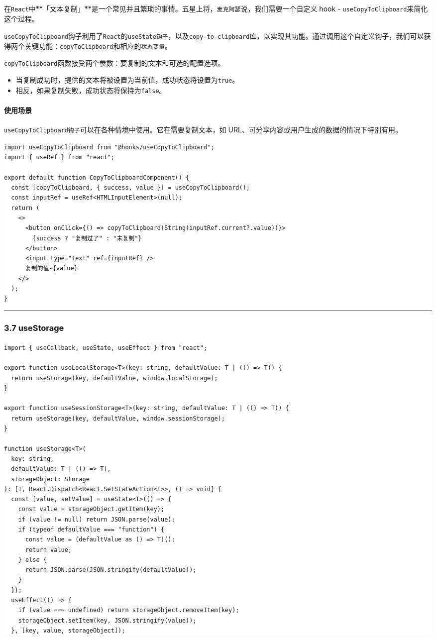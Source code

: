 在`React`中**「文本复制」**是一个常见并且繁琐的事情。五星上将，`麦克阿瑟`说，我们需要一个自定义 hook - `useCopyToClipboard`来简化这个过程。

`useCopyToClipboard`钩子利用了`React`的`useState钩子`，以及`copy-to-clipboard`库，以实现其功能。通过调用这个自定义钩子，我们可以获得两个关键功能：`copyToClipboard`和相应的`状态变量`。

`copyToClipboard`函数接受两个参数：要复制的文本和可选的配置选项。

* 当复制成功时，提供的文本将被设置为当前值，成功状态将设置为`true`。
* 相反，如果复制失败，成功状态将保持为`false`。

#### **使用场景**

`useCopyToClipboard钩子`可以在各种情境中使用。它在需要复制文本，如 URL、可分享内容或用户生成的数据的情况下特别有用。

```
import useCopyToClipboard from "@hooks/useCopyToClipboard";
import { useRef } from "react";

export default function CopyToClipboardComponent() {
  const [copyToClipboard, { success, value }] = useCopyToClipboard();
  const inputRef = useRef<HTMLInputElement>(null);
  return (
    <>
      <button onClick={() => copyToClipboard(String(inputRef.current?.value))}>
        {success ? "复制过了" : "未复制"}
      </button>
      <input type="text" ref={inputRef} />
      复制的值-{value}
    </>
  );
}
```

***

### **3.7 useStorage**

```
import { useCallback, useState, useEffect } from "react";

export function useLocalStorage<T>(key: string, defaultValue: T | (() => T)) {
  return useStorage(key, defaultValue, window.localStorage);
}

export function useSessionStorage<T>(key: string, defaultValue: T | (() => T)) {
  return useStorage(key, defaultValue, window.sessionStorage);
}

function useStorage<T>(
  key: string,
  defaultValue: T | (() => T),
  storageObject: Storage
): [T, React.Dispatch<React.SetStateAction<T>>, () => void] {
  const [value, setValue] = useState<T>(() => {
    const value = storageObject.getItem(key);
    if (value != null) return JSON.parse(value);
    if (typeof defaultValue === "function") {
      const value = (defaultValue as () => T)();
      return value;
    } else {
      return JSON.parse(JSON.stringify(defaultValue));
    }
  });
  useEffect(() => {
    if (value === undefined) return storageObject.removeItem(key);
    storageObject.setItem(key, JSON.stringify(value));
  }, [key, value, storageObject]);
```